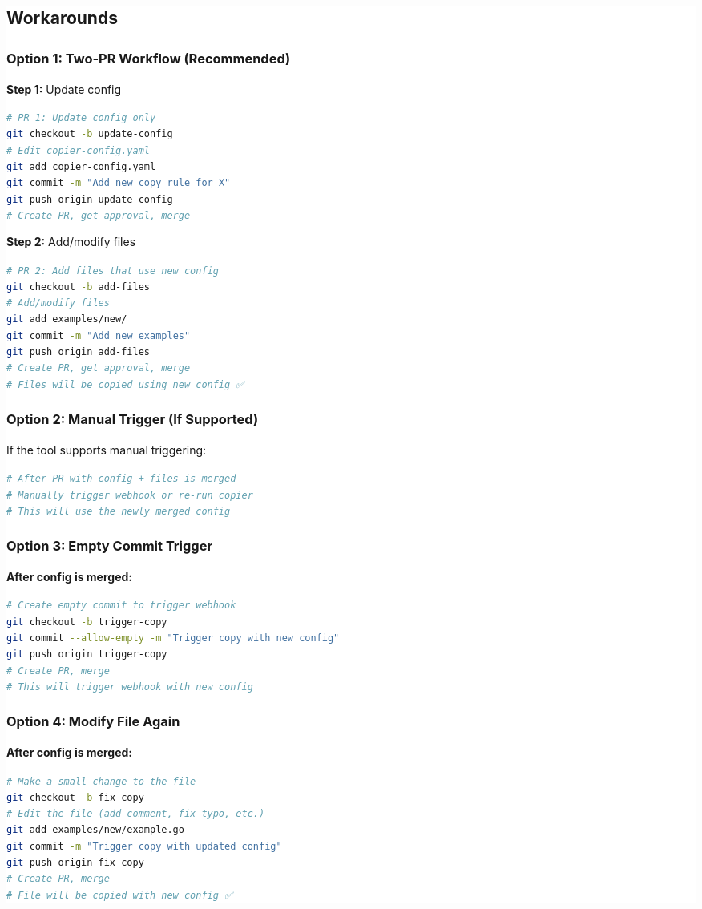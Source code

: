 ## Workarounds

### Option 1: Two-PR Workflow (Recommended)

**Step 1:** Update config
```bash
# PR 1: Update config only
git checkout -b update-config
# Edit copier-config.yaml
git add copier-config.yaml
git commit -m "Add new copy rule for X"
git push origin update-config
# Create PR, get approval, merge
```

**Step 2:** Add/modify files
```bash
# PR 2: Add files that use new config
git checkout -b add-files
# Add/modify files
git add examples/new/
git commit -m "Add new examples"
git push origin add-files
# Create PR, get approval, merge
# Files will be copied using new config ✅
```

### Option 2: Manual Trigger (If Supported)

If the tool supports manual triggering:
```bash
# After PR with config + files is merged
# Manually trigger webhook or re-run copier
# This will use the newly merged config
```

### Option 3: Empty Commit Trigger

**After config is merged:**
```bash
# Create empty commit to trigger webhook
git checkout -b trigger-copy
git commit --allow-empty -m "Trigger copy with new config"
git push origin trigger-copy
# Create PR, merge
# This will trigger webhook with new config
```

### Option 4: Modify File Again

**After config is merged:**
```bash
# Make a small change to the file
git checkout -b fix-copy
# Edit the file (add comment, fix typo, etc.)
git add examples/new/example.go
git commit -m "Trigger copy with updated config"
git push origin fix-copy
# Create PR, merge
# File will be copied with new config ✅
```
